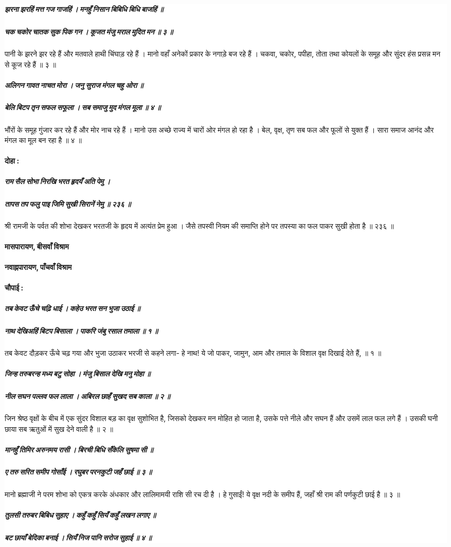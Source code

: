 ##### झरना झरहिं मत्त गज गाजहिं । मनहुँ निसान बिबिधि बिधि बाजहिं ॥
##### चक चकोर चातक सुक पिक गन । कूजत मंजु मराल मुदित मन ॥ ३ ॥

पानी के झरने झर रहे हैं और मतवाले हाथी चिंघाड़ रहे हैं । मानो वहाँ अनेकों प्रकार के नगाड़े बज रहे हैं । चकवा, चकोर, पपीहा, तोता तथा कोयलों के समूह और सुंदर हंस प्रसन्न मन से कूज रहे हैं ॥ ३ ॥

##### अलिगन गावत नाचत मोरा । जनु सुराज मंगल चहु ओरा ॥
##### बेलि बिटप तृन सफल सफूला । सब समाजु मुद मंगल मूला ॥ ४ ॥

भौंरों के समूह गुंजार कर रहे हैं और मोर नाच रहे हैं । मानो उस अच्छे राज्य में चारों ओर मंगल हो रहा है । बेल, वृक्ष, तृण सब फल और फूलों से युक्त हैं । सारा समाज आनंद और मंगल का मूल बन रहा है ॥ ४ ॥

#### दोहा :

##### राम सैल सोभा निरखि भरत हृदयँ अति पेमु ।
##### तापस तप फलु पाइ जिमि सुखी सिरानें नेमु ॥ २३६ ॥

श्री रामजी के पर्वत की शोभा देखकर भरतजी के हृदय में अत्यंत प्रेम हुआ । जैसे तपस्वी नियम की समाप्ति होने पर तपस्या का फल पाकर सुखी होता है ॥ २३६ ॥

#### मासपारायण, बीसवाँ विश्राम

#### नवाह्नपारायण, पाँचवाँ विश्राम

#### चौपाई :

##### तब केवट ऊँचे चढ़ि धाई । कहेउ भरत सन भुजा उठाई ॥
##### नाथ देखिअहिं बिटप बिसाला । पाकरि जंबु रसाल तमाला ॥ १ ॥

तब केवट दौड़कर ऊँचे चढ़ गया और भुजा उठाकर भरजी से कहने लगा- हे नाथ! ये जो पाकर, जामुन, आम और तमाल के विशाल वृक्ष दिखाई देते हैं, ॥ १ ॥

##### जिन्ह तरुबरन्ह मध्य बटु सोहा । मंजु बिसाल देखि मनु मोहा ॥
##### नील सघन पल्लव फल लाला । अबिरल छाहँ सुखद सब काला ॥ २ ॥

जिन श्रेष्ठ वृक्षों के बीच में एक सुंदर विशाल बड़ का वृक्ष सुशोभित है, जिसको देखकर मन मोहित हो जाता है, उसके पत्ते नीले और सघन हैं और उसमें लाल फल लगे हैं । उसकी घनी छाया सब ऋतुओं में सुख देने वाली है ॥ २ ॥

##### मानहुँ तिमिर अरुनमय रासी । बिरची बिधि सँकेलि सुषमा सी ॥
##### ए तरु सरित समीप गोसाँई । रघुबर परनकुटी जहँ छाई ॥ ३ ॥

मानो ब्रह्माजी ने परम शोभा को एकत्र करके अंधकार और लालिमामयी राशि सी रच दी है । हे गुसाईं! ये वृक्ष नदी के समीप हैं, जहाँ श्री राम की पर्णकुटी छाई है ॥ ३ ॥

##### तुलसी तरुबर बिबिध सुहाए । कहुँ कहुँ सियँ कहुँ लखन लगाए ॥
##### बट छायाँ बेदिका बनाई । सियँ निज पानि सरोज सुहाई ॥ ४ ॥
